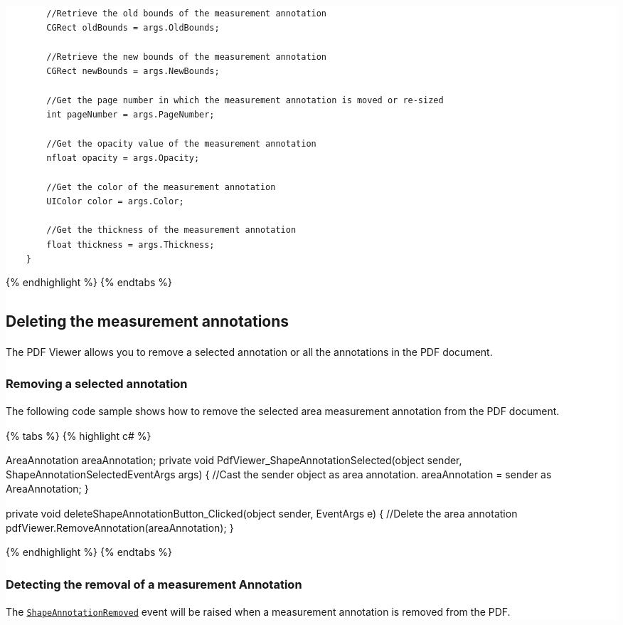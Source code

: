             //Retrieve the old bounds of the measurement annotation
            CGRect oldBounds = args.OldBounds;

            //Retrieve the new bounds of the measurement annotation 
            CGRect newBounds = args.NewBounds;

            //Get the page number in which the measurement annotation is moved or re-sized
            int pageNumber = args.PageNumber;

            //Get the opacity value of the measurement annotation
            nfloat opacity = args.Opacity;

            //Get the color of the measurement annotation
            UIColor color = args.Color;

            //Get the thickness of the measurement annotation
            float thickness = args.Thickness;
        }
		
{% endhighlight %}
{% endtabs %}

## Deleting the measurement annotations

The PDF Viewer allows you to remove a selected annotation or all the annotations in the PDF document.

### Removing a selected annotation

The following code sample shows how to remove the selected area measurement annotation from the PDF document.

{% tabs %}
{% highlight c# %}
       
AreaAnnotation areaAnnotation; 
private void PdfViewer_ShapeAnnotationSelected(object sender, ShapeAnnotationSelectedEventArgs args)
        {
            //Cast the sender object as area annotation. 
            areaAnnotation = sender as AreaAnnotation;
        }

private void deleteShapeAnnotationButton_Clicked(object sender, EventArgs e)
        {
            //Delete the area annotation 
            pdfViewer.RemoveAnnotation(areaAnnotation);
        }

{% endhighlight %}
{% endtabs %}

### Detecting the removal of a measurement Annotation

The [`ShapeAnnotationRemoved`](https://help.syncfusion.com/cr/xamarin-ios/Syncfusion.SfPdfViewer.iOS~Syncfusion.SfPdfViewer.iOS.SfPdfViewer~ShapeAnnotationRemoved_EV.html) event will be raised when a measurement annotation is removed from the PDF.
